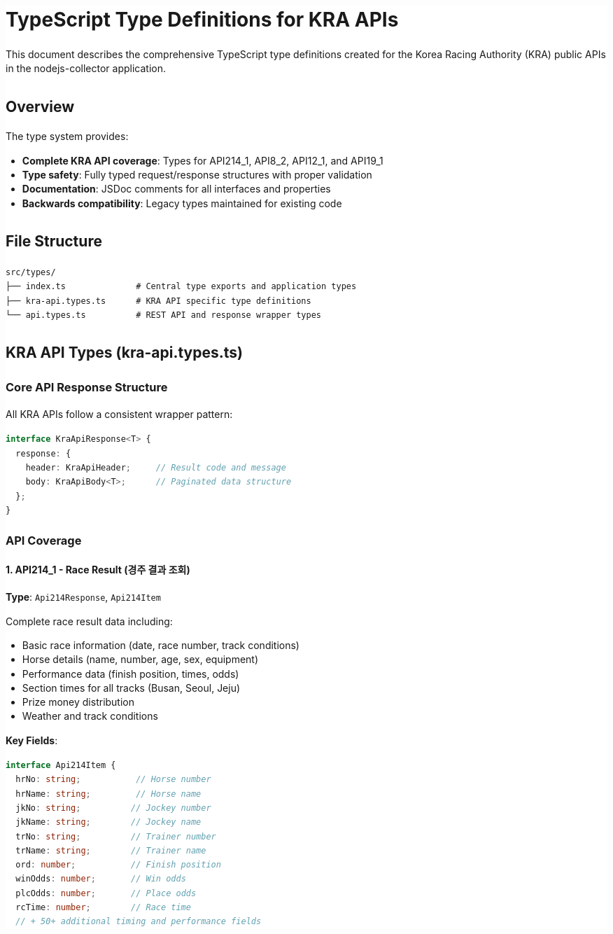 # TypeScript Type Definitions for KRA APIs

This document describes the comprehensive TypeScript type definitions created for the Korea Racing Authority (KRA) public APIs in the nodejs-collector application.

## Overview

The type system provides:
- **Complete KRA API coverage**: Types for API214_1, API8_2, API12_1, and API19_1
- **Type safety**: Fully typed request/response structures with proper validation
- **Documentation**: JSDoc comments for all interfaces and properties
- **Backwards compatibility**: Legacy types maintained for existing code

## File Structure

```
src/types/
├── index.ts              # Central type exports and application types
├── kra-api.types.ts      # KRA API specific type definitions
└── api.types.ts          # REST API and response wrapper types
```

## KRA API Types (kra-api.types.ts)

### Core API Response Structure

All KRA APIs follow a consistent wrapper pattern:

```typescript
interface KraApiResponse<T> {
  response: {
    header: KraApiHeader;     // Result code and message
    body: KraApiBody<T>;      // Paginated data structure
  };
}
```

### API Coverage

#### 1. API214_1 - Race Result (경주 결과 조회)
**Type**: `Api214Response`, `Api214Item`

Complete race result data including:
- Basic race information (date, race number, track conditions)
- Horse details (name, number, age, sex, equipment)
- Performance data (finish position, times, odds)
- Section times for all tracks (Busan, Seoul, Jeju)
- Prize money distribution
- Weather and track conditions

**Key Fields**:
```typescript
interface Api214Item {
  hrNo: string;           // Horse number
  hrName: string;         // Horse name
  jkNo: string;          // Jockey number  
  jkName: string;        // Jockey name
  trNo: string;          // Trainer number
  trName: string;        // Trainer name
  ord: number;           // Finish position
  winOdds: number;       // Win odds
  plcOdds: number;       // Place odds
  rcTime: number;        // Race time
  // + 50+ additional timing and performance fields
```